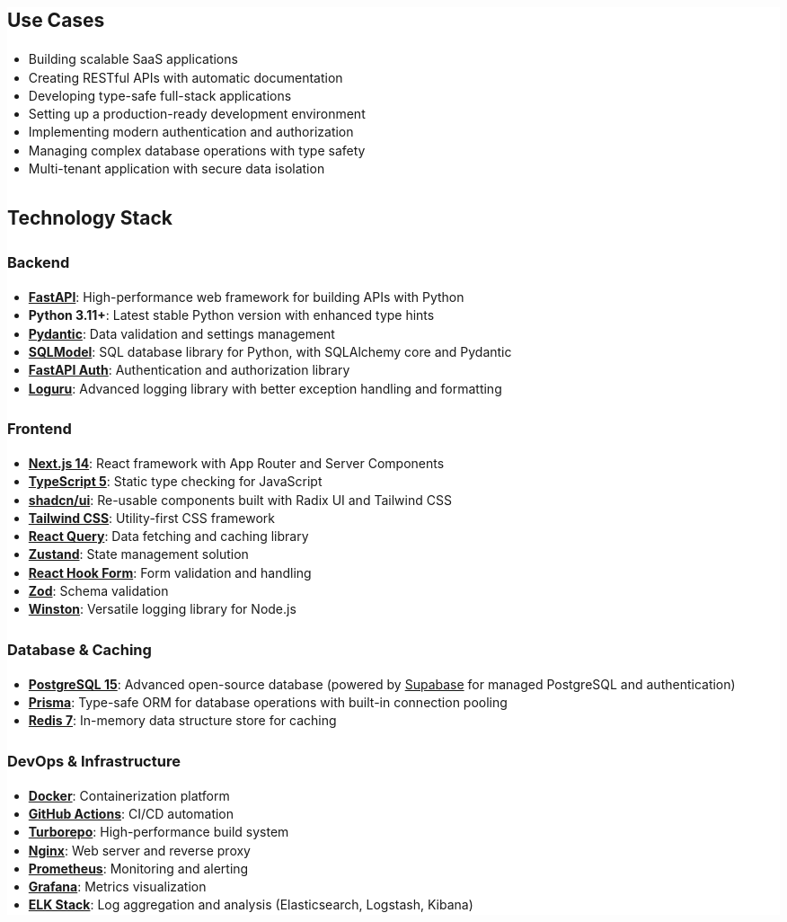## Use Cases

- Building scalable SaaS applications
- Creating RESTful APIs with automatic documentation
- Developing type-safe full-stack applications
- Setting up a production-ready development environment
- Implementing modern authentication and authorization
- Managing complex database operations with type safety
- Multi-tenant application with secure data isolation

## Technology Stack

### Backend

- **[FastAPI](https://fastapi.tiangolo.com/)**: High-performance web framework for building APIs with Python
- **Python 3.11+**: Latest stable Python version with enhanced type hints
- **[Pydantic](https://docs.pydantic.dev/)**: Data validation and settings management
- **[SQLModel](https://sqlmodel.tiangolo.com/)**: SQL database library for Python, with SQLAlchemy core and Pydantic
- **[FastAPI Auth](https://fastapi-auth.github.io/)**: Authentication and authorization library
- **[Loguru](https://github.com/Delgan/loguru)**: Advanced logging library with better exception handling and formatting

### Frontend

- **[Next.js 14](https://nextjs.org/)**: React framework with App Router and Server Components
- **[TypeScript 5](https://www.typescriptlang.org/)**: Static type checking for JavaScript
- **[shadcn/ui](https://ui.shadcn.com/)**: Re-usable components built with Radix UI and Tailwind CSS
- **[Tailwind CSS](https://tailwindcss.com/)**: Utility-first CSS framework
- **[React Query](https://tanstack.com/query/latest)**: Data fetching and caching library
- **[Zustand](https://github.com/pmndrs/zustand)**: State management solution
- **[React Hook Form](https://react-hook-form.com/)**: Form validation and handling
- **[Zod](https://zod.dev/)**: Schema validation
- **[Winston](https://github.com/winstonjs/winston)**: Versatile logging library for Node.js

### Database & Caching

- **[PostgreSQL 15](https://www.postgresql.org/)**: Advanced open-source database (powered by [Supabase](https://supabase.com/) for managed PostgreSQL and authentication)
- **[Prisma](https://www.prisma.io/)**: Type-safe ORM for database operations with built-in connection pooling
- **[Redis 7](https://redis.io/)**: In-memory data structure store for caching

### DevOps & Infrastructure

- **[Docker](https://www.docker.com/)**: Containerization platform
- **[GitHub Actions](https://docs.github.com/en/actions)**: CI/CD automation
- **[Turborepo](https://turbo.build/repo)**: High-performance build system
- **[Nginx](https://www.nginx.com/)**: Web server and reverse proxy
- **[Prometheus](https://prometheus.io/)**: Monitoring and alerting
- **[Grafana](https://grafana.com/)**: Metrics visualization
- **[ELK Stack](https://www.elastic.co/what-is/elk-stack)**: Log aggregation and analysis (Elasticsearch, Logstash, Kibana)

